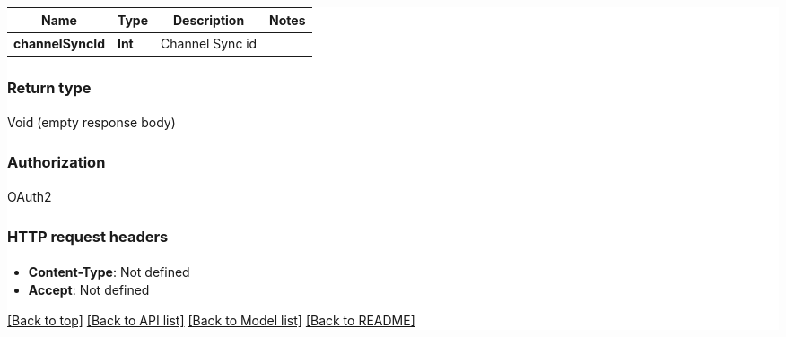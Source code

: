 Name | Type | Description  | Notes
------------- | ------------- | ------------- | -------------
 **channelSyncId** | **Int** | Channel Sync id | 

### Return type

Void (empty response body)

### Authorization

[OAuth2](../README.md#OAuth2)

### HTTP request headers

 - **Content-Type**: Not defined
 - **Accept**: Not defined

[[Back to top]](#) [[Back to API list]](../README.md#documentation-for-api-endpoints) [[Back to Model list]](../README.md#documentation-for-models) [[Back to README]](../README.md)


